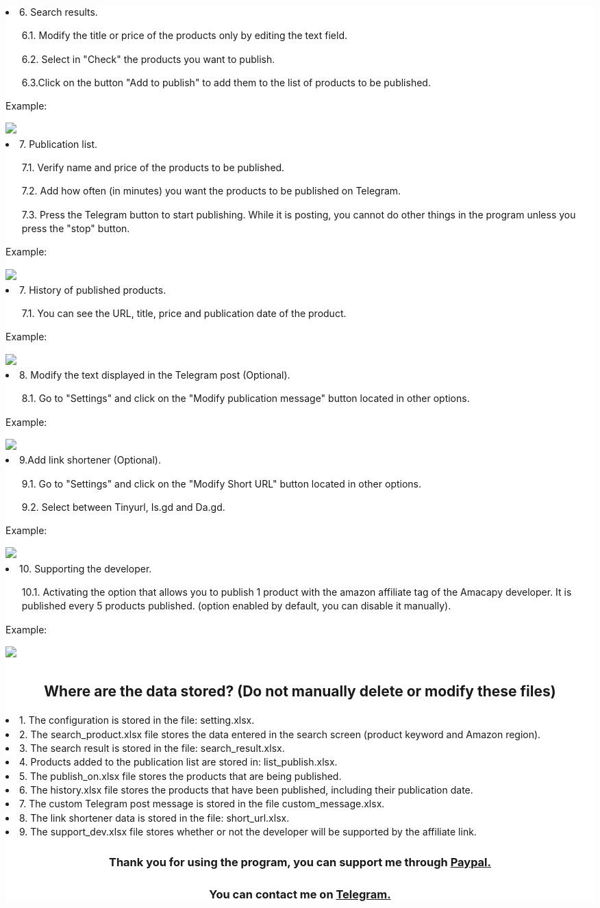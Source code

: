 <li> 6. Search results. </li>
<ul> 6.1. Modify the title or price of the products only by editing the text field. </ul>
<ul> 6.2. Select in "Check" the products you want to publish.</ul>
<ul> 6.3.Click on the button "Add to publish" to add them to the list of products to be published.</ul>
<p>Example: </p>
<img src="https://i.ibb.co/5YdRsTz/search-results.jpg" width='450'>

<li> 7. Publication list. </li>
<ul> 7.1. Verify name and price of the products to be published. </ul>
<ul> 7.2. Add how often (in minutes) you want the products to be published on Telegram.</ul>
<ul> 7.3. Press the Telegram button to start publishing. While it is posting, you cannot do other things in the program unless you press the "stop" button.</ul>
<p>Example: </p>
<img src="https://i.ibb.co/0Y24HkB/products-to-publish.jpg" width='450'>

<li> 7. History of published products. </li>
<ul> 7.1. You can see the URL, title, price and publication date of the product. </ul>
<p>Example: </p>
<img src="https://i.ibb.co/8BmQ5K8/history.jpg" width='450'>

<li> 8. Modify the text displayed in the Telegram post (Optional). </li>
<ul> 8.1. Go to "Settings" and click on the "Modify publication message" button located in other options. </ul>
<p>Example: </p>
<img src="https://i.ibb.co/2gqVdq3/modify-publication-message.jpg" width='450'>


<li> 9.Add link shortener (Optional). </li>
<ul> 9.1. Go to "Settings" and click on the "Modify Short URL" button located in other options. </ul>
<ul> 9.2. Select between Tinyurl, Is.gd and Da.gd. </ul>
<p>Example: </p>
<img src="https://i.ibb.co/s3jDRT0/short-url.jpg" width='450'>

<li> 10. Supporting the developer. </li>
<ul> 10.1. Activating the option that allows you to publish 1 product with the amazon affiliate tag of the Amacapy developer. It is published every 5 products published. (option enabled by default, you can disable it manually). </ul>
<p>Example: </p>
<img src="https://i.ibb.co/YhNV6Y6/support.jpg" width='450'>


<h2 align="center"> Where are the data stored? (Do not manually delete or modify these files) </h2>
<li> 1. The configuration is stored in the file: setting.xlsx. </li>
<li> 2. The search_product.xlsx file stores the data entered in the search screen (product keyword and Amazon region). </li>
<li> 3. The search result is stored in the file: search_result.xlsx. </li>
<li> 4. Products added to the publication list are stored in: list_publish.xlsx. </li>
<li> 5. The publish_on.xlsx file stores the products that are being published. </li>
<li> 6. The history.xlsx file stores the products that have been published, including their publication date. </li>
<li> 7. The custom Telegram post message is stored in the file custom_message.xlsx. </li>
<li> 8. The link shortener data is stored in the file: short_url.xlsx. </li>
<li> 9. The support_dev.xlsx file stores whether or not the developer will be supported by the affiliate link. </li>


<h3 align="center"> Thank you for using the program, you can support me through <a target=”_blank” href='https://paypal.me/davidsulbaran'>Paypal.</a> </h3>
<h3 align="center"> You can contact me on <a target=”_blank” href='https://t.me/+xzxygFLwEmI1NzVh'>Telegram.</a> </h3>



